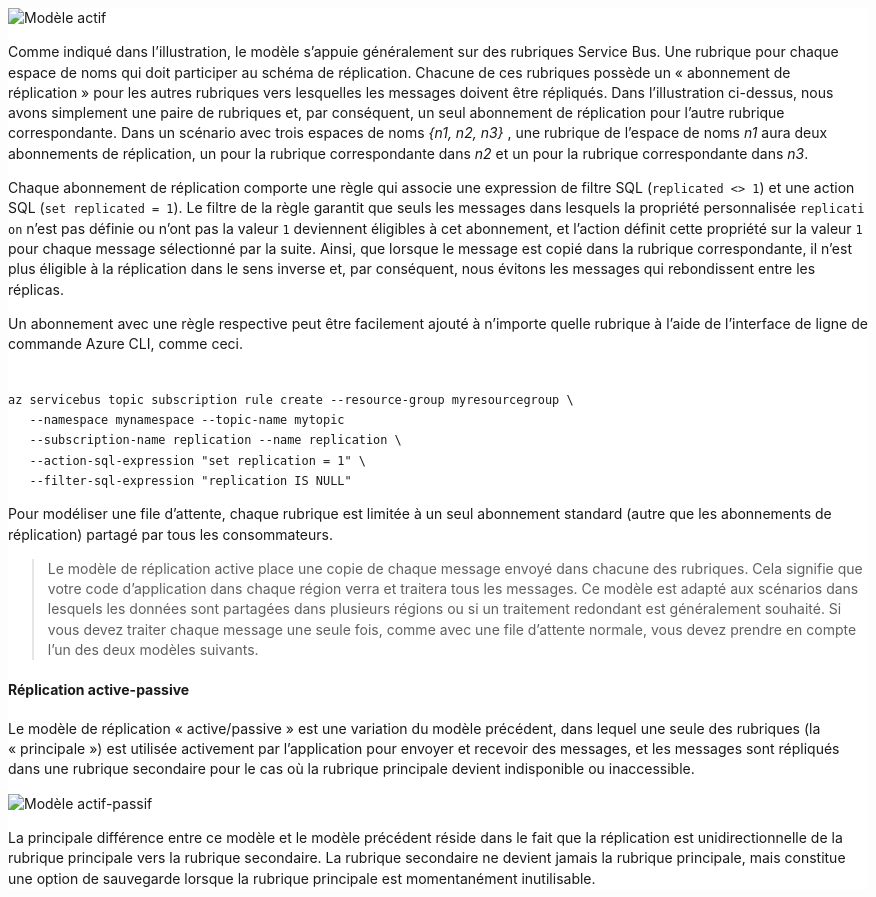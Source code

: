 ![Modèle actif](media/service-bus-federation-overview/mirrored-topics.jpg)

Comme indiqué dans l’illustration, le modèle s’appuie généralement sur des rubriques Service Bus. Une rubrique pour chaque espace de noms qui doit participer au schéma de réplication. Chacune de ces rubriques possède un « abonnement de réplication » pour les autres rubriques vers lesquelles les messages doivent être répliqués. Dans l’illustration ci-dessus, nous avons simplement une paire de rubriques et, par conséquent, un seul abonnement de réplication pour l’autre rubrique correspondante. Dans un scénario avec trois espaces de noms *{n1, n2, n3}* , une rubrique de l’espace de noms *n1* aura deux abonnements de réplication, un pour la rubrique correspondante dans *n2* et un pour la rubrique correspondante dans *n3*. 

Chaque abonnement de réplication comporte une règle qui associe une expression de filtre SQL (`replicated <> 1`) et une action SQL (`set replicated = 1`). Le filtre de la règle garantit que seuls les messages dans lesquels la propriété personnalisée `replication` n’est pas définie ou n’ont pas la valeur `1` deviennent éligibles à cet abonnement, et l’action définit cette propriété sur la valeur `1` pour chaque message sélectionné par la suite. Ainsi, que lorsque le message est copié dans la rubrique correspondante, il n’est plus éligible à la réplication dans le sens inverse et, par conséquent, nous évitons les messages qui rebondissent entre les réplicas.

Un abonnement avec une règle respective peut être facilement ajouté à n’importe quelle rubrique à l’aide de l’interface de ligne de commande Azure CLI, comme ceci.

```azurecli

az servicebus topic subscription rule create --resource-group myresourcegroup \
   --namespace mynamespace --topic-name mytopic 
   --subscription-name replication --name replication \
   --action-sql-expression "set replication = 1" \
   --filter-sql-expression "replication IS NULL"
```

Pour modéliser une file d’attente, chaque rubrique est limitée à un seul abonnement standard (autre que les abonnements de réplication) partagé par tous les consommateurs.

> Le modèle de réplication active place une copie de chaque message envoyé dans chacune des rubriques. Cela signifie que votre code d’application dans chaque région verra et traitera tous les messages.
> Ce modèle est adapté aux scénarios dans lesquels les données sont partagées dans plusieurs régions ou si un traitement redondant est généralement souhaité. Si vous devez traiter chaque message une seule fois, comme avec une file d’attente normale, vous devez prendre en compte l’un des deux modèles suivants.  

#### <a name="active-passive-replication"></a>Réplication active-passive

Le modèle de réplication « active/passive » est une variation du modèle précédent, dans lequel une seule des rubriques (la « principale ») est utilisée activement par l’application pour envoyer et recevoir des messages, et les messages sont répliqués dans une rubrique secondaire pour le cas où la rubrique principale devient indisponible ou inaccessible. 

![Modèle actif-passif](media/service-bus-federation-overview/mirrored-topics-passive.jpg)

La principale différence entre ce modèle et le modèle précédent réside dans le fait que la réplication est unidirectionnelle de la rubrique principale vers la rubrique secondaire. La rubrique secondaire ne devient jamais la rubrique principale, mais constitue une option de sauvegarde lorsque la rubrique principale est momentanément inutilisable. 
